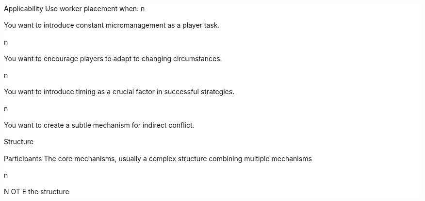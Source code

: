 Applicability
Use worker placement when:
n

You want to introduce constant micromanagement as a player task.

n

You want to encourage players to adapt to changing circumstances.

n

You want to introduce timing as a crucial factor in successful strategies.

n

You want to create a subtle mechanism for indirect conflict.

Structure

Participants
The core mechanisms, usually a
complex structure combining multiple
mechanisms

n

N OT E the structure
